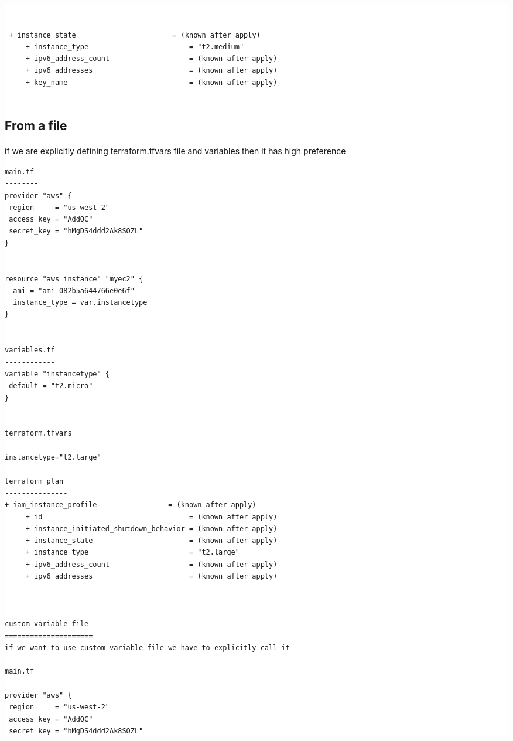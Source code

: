  ```


  + instance_state                       = (known after apply)
      + instance_type                        = "t2.medium"
      + ipv6_address_count                   = (known after apply)
      + ipv6_addresses                       = (known after apply)
      + key_name                             = (known after apply)
      
 ```
 
 From a file
 ----------
 
 if we are explicitly defining terraform.tfvars file and variables then it has high preference
 
 ```
 main.tf
 --------
 provider "aws" {
  region     = "us-west-2"
  access_key = "AddQC"
  secret_key = "hMgDS4ddd2Ak8SOZL"
}


resource "aws_instance" "myec2" {
   ami = "ami-082b5a644766e0e6f"
   instance_type = var.instancetype
}


variables.tf
------------
variable "instancetype" {
  default = "t2.micro"
}


terraform.tfvars
-----------------
instancetype="t2.large"

terraform plan
---------------
+ iam_instance_profile                 = (known after apply)
      + id                                   = (known after apply)
      + instance_initiated_shutdown_behavior = (known after apply)
      + instance_state                       = (known after apply)
      + instance_type                        = "t2.large"
      + ipv6_address_count                   = (known after apply)
      + ipv6_addresses                       = (known after apply)



custom variable file
=====================
if we want to use custom variable file we have to explicitly call it 

main.tf
 --------
 provider "aws" {
  region     = "us-west-2"
  access_key = "AddQC"
  secret_key = "hMgDS4ddd2Ak8SOZL"
 ```